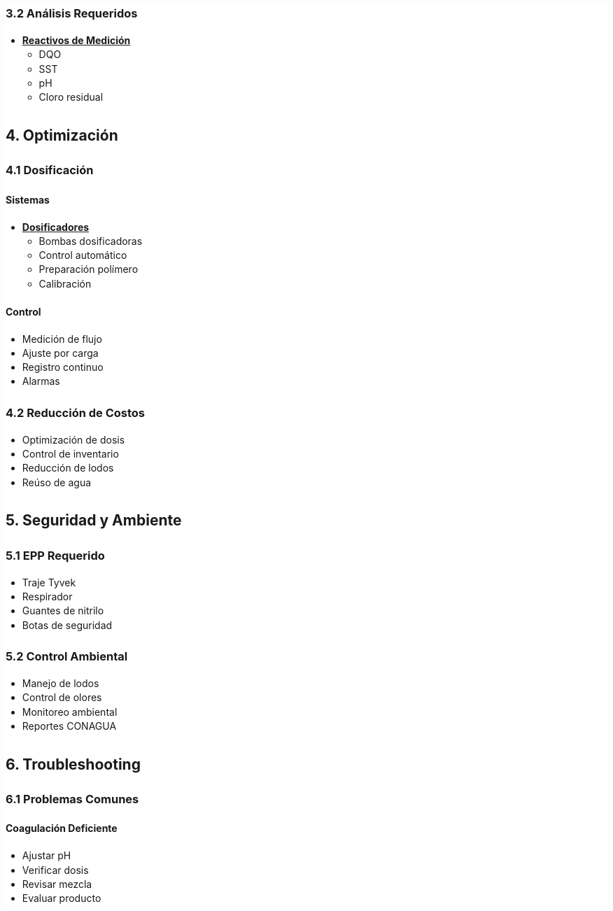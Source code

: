 ### 3.2 Análisis Requeridos
- **[Reactivos de Medición](../especificaciones/reactivos_medicion.md)**
  * DQO
  * SST
  * pH
  * Cloro residual

## 4. Optimización

### 4.1 Dosificación
#### Sistemas
- **[Dosificadores](../especificaciones/dosificadores.md)**
  * Bombas dosificadoras
  * Control automático
  * Preparación polímero
  * Calibración

#### Control
- Medición de flujo
- Ajuste por carga
- Registro continuo
- Alarmas

### 4.2 Reducción de Costos
- Optimización de dosis
- Control de inventario
- Reducción de lodos
- Reúso de agua

## 5. Seguridad y Ambiente

### 5.1 EPP Requerido
- Traje Tyvek
- Respirador
- Guantes de nitrilo
- Botas de seguridad

### 5.2 Control Ambiental
- Manejo de lodos
- Control de olores
- Monitoreo ambiental
- Reportes CONAGUA

## 6. Troubleshooting

### 6.1 Problemas Comunes
#### Coagulación Deficiente
- Ajustar pH
- Verificar dosis
- Revisar mezcla
- Evaluar producto
